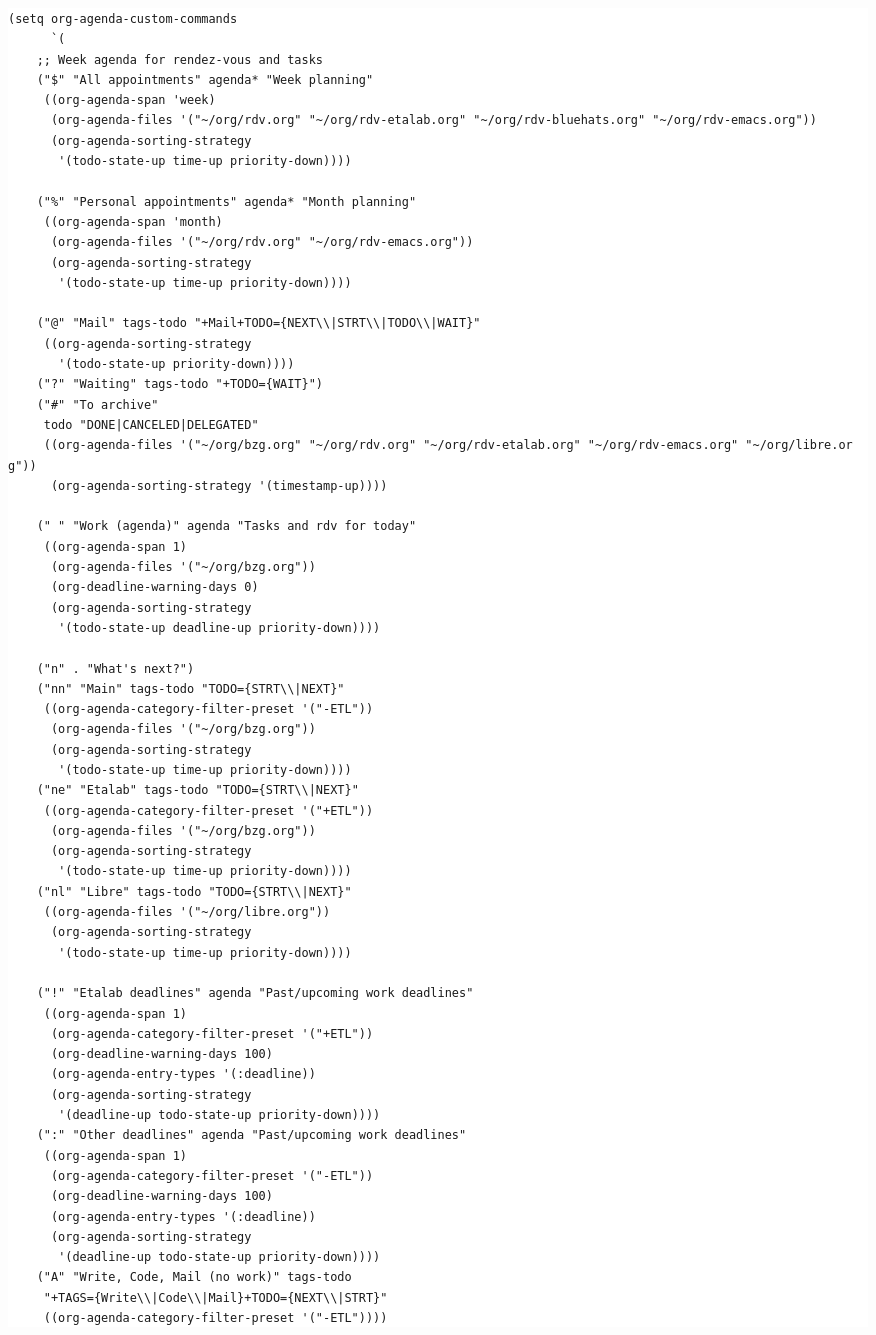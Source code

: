     (setq org-agenda-custom-commands
          `(
    	;; Week agenda for rendez-vous and tasks
    	("$" "All appointments" agenda* "Week planning"
    	 ((org-agenda-span 'week)
    	  (org-agenda-files '("~/org/rdv.org" "~/org/rdv-etalab.org" "~/org/rdv-bluehats.org" "~/org/rdv-emacs.org"))
    	  (org-agenda-sorting-strategy
    	   '(todo-state-up time-up priority-down))))
    
    	("%" "Personal appointments" agenda* "Month planning"
    	 ((org-agenda-span 'month)
    	  (org-agenda-files '("~/org/rdv.org" "~/org/rdv-emacs.org"))
    	  (org-agenda-sorting-strategy
    	   '(todo-state-up time-up priority-down))))
    
    	("@" "Mail" tags-todo "+Mail+TODO={NEXT\\|STRT\\|TODO\\|WAIT}"
    	 ((org-agenda-sorting-strategy
    	   '(todo-state-up priority-down))))
    	("?" "Waiting" tags-todo "+TODO={WAIT}")
    	("#" "To archive"
    	 todo "DONE|CANCELED|DELEGATED"
    	 ((org-agenda-files '("~/org/bzg.org" "~/org/rdv.org" "~/org/rdv-etalab.org" "~/org/rdv-emacs.org" "~/org/libre.org"))
    	  (org-agenda-sorting-strategy '(timestamp-up))))
    
    	(" " "Work (agenda)" agenda "Tasks and rdv for today"
    	 ((org-agenda-span 1)
    	  (org-agenda-files '("~/org/bzg.org"))
    	  (org-deadline-warning-days 0)
    	  (org-agenda-sorting-strategy
    	   '(todo-state-up deadline-up priority-down))))
    
    	("n" . "What's next?")
    	("nn" "Main" tags-todo "TODO={STRT\\|NEXT}"
    	 ((org-agenda-category-filter-preset '("-ETL"))
    	  (org-agenda-files '("~/org/bzg.org"))
    	  (org-agenda-sorting-strategy
    	   '(todo-state-up time-up priority-down))))
    	("ne" "Etalab" tags-todo "TODO={STRT\\|NEXT}"
    	 ((org-agenda-category-filter-preset '("+ETL"))
    	  (org-agenda-files '("~/org/bzg.org"))
    	  (org-agenda-sorting-strategy
    	   '(todo-state-up time-up priority-down))))
    	("nl" "Libre" tags-todo "TODO={STRT\\|NEXT}"
    	 ((org-agenda-files '("~/org/libre.org"))
    	  (org-agenda-sorting-strategy
    	   '(todo-state-up time-up priority-down))))
    
    	("!" "Etalab deadlines" agenda "Past/upcoming work deadlines"
    	 ((org-agenda-span 1)
    	  (org-agenda-category-filter-preset '("+ETL"))
    	  (org-deadline-warning-days 100)
    	  (org-agenda-entry-types '(:deadline))
    	  (org-agenda-sorting-strategy
    	   '(deadline-up todo-state-up priority-down))))
    	(":" "Other deadlines" agenda "Past/upcoming work deadlines"
    	 ((org-agenda-span 1)
    	  (org-agenda-category-filter-preset '("-ETL"))
    	  (org-deadline-warning-days 100)
    	  (org-agenda-entry-types '(:deadline))
    	  (org-agenda-sorting-strategy
    	   '(deadline-up todo-state-up priority-down))))
    	("A" "Write, Code, Mail (no work)" tags-todo
    	 "+TAGS={Write\\|Code\\|Mail}+TODO={NEXT\\|STRT}"
    	 ((org-agenda-category-filter-preset '("-ETL"))))